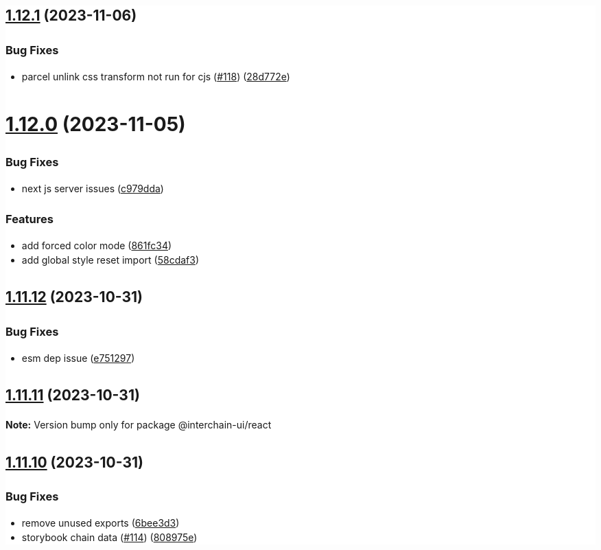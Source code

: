 ## [1.12.1](https://github.com/cosmology-tech/interchain-ui/compare/@interchain-ui/react@1.12.0...@interchain-ui/react@1.12.1) (2023-11-06)

### Bug Fixes

- parcel unlink css transform not run for cjs ([#118](https://github.com/cosmology-tech/interchain-ui/issues/118)) ([28d772e](https://github.com/cosmology-tech/interchain-ui/commit/28d772e7dc21920a0ddcb81dd24b996cfa4c85d6))

# [1.12.0](https://github.com/cosmology-tech/interchain-ui/compare/@interchain-ui/react@1.11.12...@interchain-ui/react@1.12.0) (2023-11-05)

### Bug Fixes

- next js server issues ([c979dda](https://github.com/cosmology-tech/interchain-ui/commit/c979dda89ef8b20c13f1e914258273350012180f))

### Features

- add forced color mode ([861fc34](https://github.com/cosmology-tech/interchain-ui/commit/861fc343e4f28dc7262a83ac1b8dd60591452544))
- add global style reset import ([58cdaf3](https://github.com/cosmology-tech/interchain-ui/commit/58cdaf3415defd1a51d1fff29146f71c656afdf2))

## [1.11.12](https://github.com/cosmology-tech/interchain-ui/compare/@interchain-ui/react@1.11.11...@interchain-ui/react@1.11.12) (2023-10-31)

### Bug Fixes

- esm dep issue ([e751297](https://github.com/cosmology-tech/interchain-ui/commit/e7512970b0f89848e78d630373f76cc4e2edf515))

## [1.11.11](https://github.com/cosmology-tech/interchain-ui/compare/@interchain-ui/react@1.11.10...@interchain-ui/react@1.11.11) (2023-10-31)

**Note:** Version bump only for package @interchain-ui/react

## [1.11.10](https://github.com/cosmology-tech/interchain-ui/compare/@interchain-ui/react@1.11.9...@interchain-ui/react@1.11.10) (2023-10-31)

### Bug Fixes

- remove unused exports ([6bee3d3](https://github.com/cosmology-tech/interchain-ui/commit/6bee3d3cf6f8e4394299d0eb08ecbaf317bfc484))
- storybook chain data ([#114](https://github.com/cosmology-tech/interchain-ui/issues/114)) ([808975e](https://github.com/cosmology-tech/interchain-ui/commit/808975ebd7024861bd03c9816bc5a07cb688bd84))
